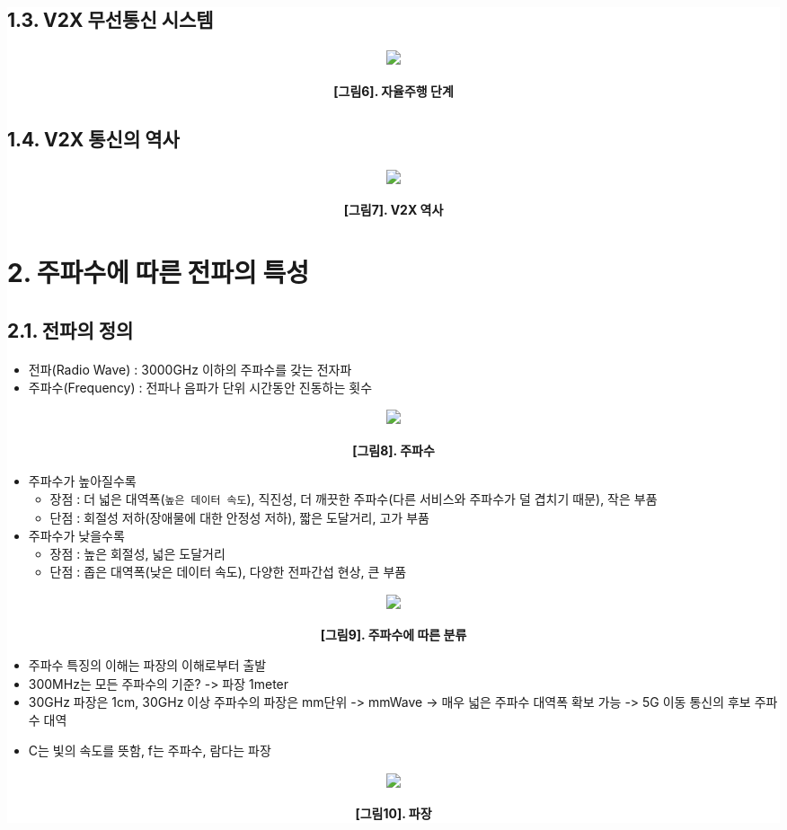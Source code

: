 

## 1.3. V2X 무선통신 시스템

<center>
<img src="https://github.com/user-attachments/assets/b9ada03e-b28f-4f0f-9a45-172829d2d651" width="720" height=""/>
<p><b>[그림6]. 자율주행 단계</b></p>
</center>

## 1.4. V2X 통신의 역사

<center>
<img src="https://github.com/user-attachments/assets/a3c864ed-ee77-4a11-b8c9-89a7173d7d77" width="720" height=""/>
<p><b>[그림7]. V2X 역사</b></p>
</center>

# 2. 주파수에 따른 전파의 특성
## 2.1. 전파의 정의
- 전파(Radio Wave) : 3000GHz 이하의 주파수를 갖는 전자파
- 주파수(Frequency) : 전파나 음파가 단위 시간동안 진동하는 횟수

<center>
<img src="https://github.com/user-attachments/assets/2a22e262-1d03-44e8-bec4-5097f1cf74f8" width="720" height=""/>
<p><b>[그림8]. 주파수 </b></p>
</center>


- 주파수가 높아질수록
    - 장점 : 더 넓은 대역폭(<code>높은 데이터 속도</code>), 직진성, 더 깨끗한 주파수(다른 서비스와 주파수가 덜 겹치기 때문), 작은 부품
    - 단점 : 회절성 저하(장애물에 대한 안정성 저하), 짧은 도달거리, 고가 부품
- 주파수가 낮을수록
    - 장점 : 높은 회절성, 넓은 도달거리
    - 단점 : 좁은 대역폭(낮은 데이터 속도), 다양한 전파간섭 현상, 큰 부품

<center>
<img src="https://github.com/user-attachments/assets/13ad82b1-0720-4be3-b8c7-f7bc0923e8a7" width="720" height=""/>
<p><b>[그림9]. 주파수에 따른 분류 </b></p>
</center>

- 주파수 특징의 이해는 파장의 이해로부터 출발
- 300MHz는 모든 주파수의 기준? -> 파장 1meter
- 30GHz 파장은 1cm, 30GHz 이상 주파수의 파장은 mm단위 -> mmWave -> 매우 넓은 주파수 대역폭 확보 가능 -> 5G 이동 통신의 후보 주파수 대역

* C는 빛의 속도를 뜻함, f는 주파수, 람다는 파장

<center>
<img src="https://github.com/user-attachments/assets/69d7014f-a3a8-441b-9d9b-44632d958fae" width="720" height=""/>
<p><b>[그림10]. 파장 </b></p>
</center>
